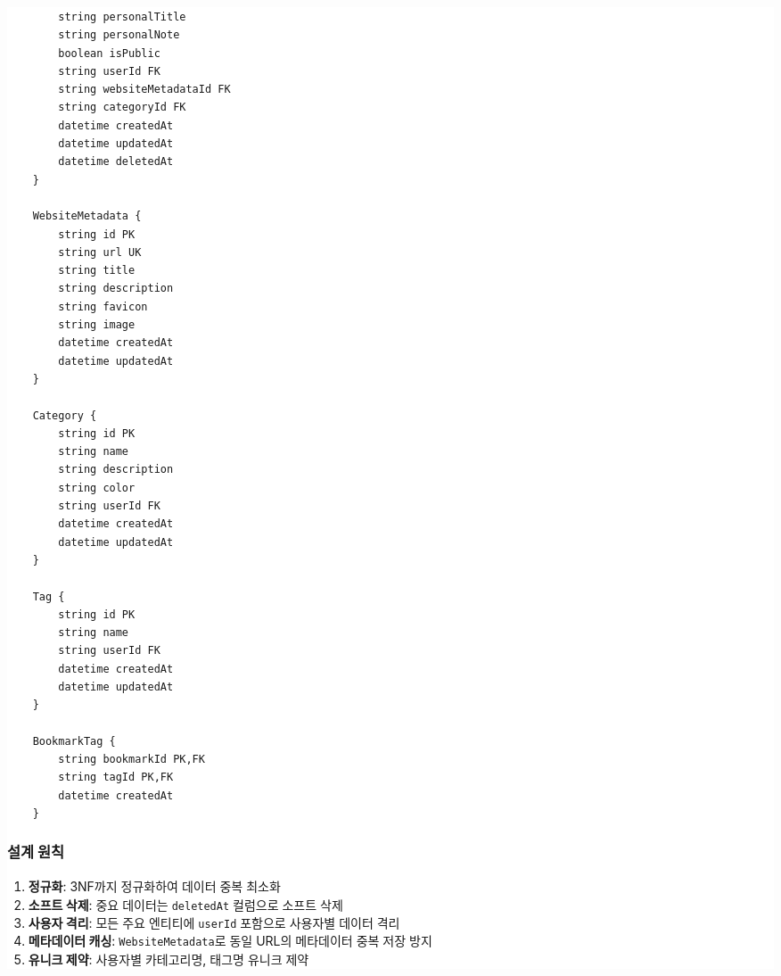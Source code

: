 ```mermaid
        string personalTitle
        string personalNote
        boolean isPublic
        string userId FK
        string websiteMetadataId FK
        string categoryId FK
        datetime createdAt
        datetime updatedAt
        datetime deletedAt
    }
    
    WebsiteMetadata {
        string id PK
        string url UK
        string title
        string description
        string favicon
        string image
        datetime createdAt
        datetime updatedAt
    }
    
    Category {
        string id PK
        string name
        string description
        string color
        string userId FK
        datetime createdAt
        datetime updatedAt
    }
    
    Tag {
        string id PK
        string name
        string userId FK
        datetime createdAt
        datetime updatedAt
    }
    
    BookmarkTag {
        string bookmarkId PK,FK
        string tagId PK,FK
        datetime createdAt
    }
```

### 설계 원칙

1. **정규화**: 3NF까지 정규화하여 데이터 중복 최소화
2. **소프트 삭제**: 중요 데이터는 `deletedAt` 컬럼으로 소프트 삭제
3. **사용자 격리**: 모든 주요 엔티티에 `userId` 포함으로 사용자별 데이터 격리
4. **메타데이터 캐싱**: `WebsiteMetadata`로 동일 URL의 메타데이터 중복 저장 방지
5. **유니크 제약**: 사용자별 카테고리명, 태그명 유니크 제약
